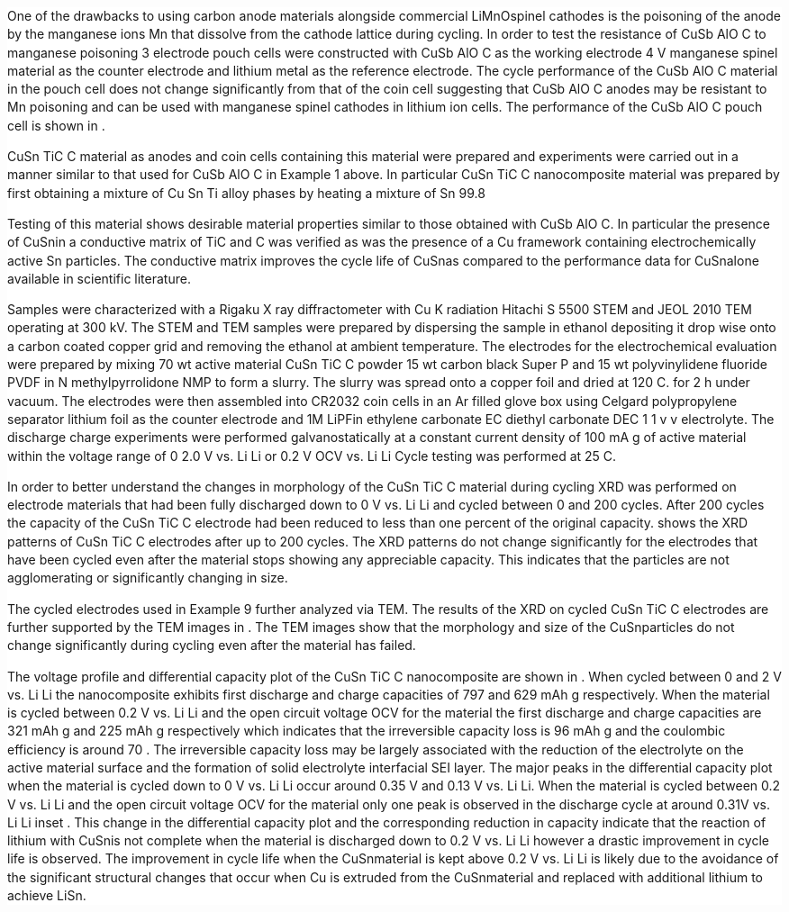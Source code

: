 One of the drawbacks to using carbon anode materials alongside commercial LiMnOspinel cathodes is the poisoning of the anode by the manganese ions Mn that dissolve from the cathode lattice during cycling. In order to test the resistance of CuSb AlO C to manganese poisoning 3 electrode pouch cells were constructed with CuSb AlO C as the working electrode 4 V manganese spinel material as the counter electrode and lithium metal as the reference electrode. The cycle performance of the CuSb AlO C material in the pouch cell does not change significantly from that of the coin cell suggesting that CuSb AlO C anodes may be resistant to Mn poisoning and can be used with manganese spinel cathodes in lithium ion cells. The performance of the CuSb AlO C pouch cell is shown in .

CuSn TiC C material as anodes and coin cells containing this material were prepared and experiments were carried out in a manner similar to that used for CuSb AlO C in Example 1 above. In particular CuSn TiC C nanocomposite material was prepared by first obtaining a mixture of Cu Sn Ti alloy phases by heating a mixture of Sn 99.8 

Testing of this material shows desirable material properties similar to those obtained with CuSb AlO C. In particular the presence of CuSnin a conductive matrix of TiC and C was verified as was the presence of a Cu framework containing electrochemically active Sn particles. The conductive matrix improves the cycle life of CuSnas compared to the performance data for CuSnalone available in scientific literature.

Samples were characterized with a Rigaku X ray diffractometer with Cu K radiation Hitachi S 5500 STEM and JEOL 2010 TEM operating at 300 kV. The STEM and TEM samples were prepared by dispersing the sample in ethanol depositing it drop wise onto a carbon coated copper grid and removing the ethanol at ambient temperature. The electrodes for the electrochemical evaluation were prepared by mixing 70 wt active material CuSn TiC C powder 15 wt carbon black Super P and 15 wt polyvinylidene fluoride PVDF in N methylpyrrolidone NMP to form a slurry. The slurry was spread onto a copper foil and dried at 120 C. for 2 h under vacuum. The electrodes were then assembled into CR2032 coin cells in an Ar filled glove box using Celgard polypropylene separator lithium foil as the counter electrode and 1M LiPFin ethylene carbonate EC diethyl carbonate DEC 1 1 v v electrolyte. The discharge charge experiments were performed galvanostatically at a constant current density of 100 mA g of active material within the voltage range of 0 2.0 V vs. Li Li or 0.2 V OCV vs. Li Li Cycle testing was performed at 25 C.

In order to better understand the changes in morphology of the CuSn TiC C material during cycling XRD was performed on electrode materials that had been fully discharged down to 0 V vs. Li Li and cycled between 0 and 200 cycles. After 200 cycles the capacity of the CuSn TiC C electrode had been reduced to less than one percent of the original capacity. shows the XRD patterns of CuSn TiC C electrodes after up to 200 cycles. The XRD patterns do not change significantly for the electrodes that have been cycled even after the material stops showing any appreciable capacity. This indicates that the particles are not agglomerating or significantly changing in size.

The cycled electrodes used in Example 9 further analyzed via TEM. The results of the XRD on cycled CuSn TiC C electrodes are further supported by the TEM images in . The TEM images show that the morphology and size of the CuSnparticles do not change significantly during cycling even after the material has failed.

The voltage profile and differential capacity plot of the CuSn TiC C nanocomposite are shown in . When cycled between 0 and 2 V vs. Li Li the nanocomposite exhibits first discharge and charge capacities of 797 and 629 mAh g respectively. When the material is cycled between 0.2 V vs. Li Li and the open circuit voltage OCV for the material the first discharge and charge capacities are 321 mAh g and 225 mAh g respectively which indicates that the irreversible capacity loss is 96 mAh g and the coulombic efficiency is around 70 . The irreversible capacity loss may be largely associated with the reduction of the electrolyte on the active material surface and the formation of solid electrolyte interfacial SEI layer. The major peaks in the differential capacity plot when the material is cycled down to 0 V vs. Li Li occur around 0.35 V and 0.13 V vs. Li Li. When the material is cycled between 0.2 V vs. Li Li and the open circuit voltage OCV for the material only one peak is observed in the discharge cycle at around 0.31V vs. Li Li inset . This change in the differential capacity plot and the corresponding reduction in capacity indicate that the reaction of lithium with CuSnis not complete when the material is discharged down to 0.2 V vs. Li Li however a drastic improvement in cycle life is observed. The improvement in cycle life when the CuSnmaterial is kept above 0.2 V vs. Li Li is likely due to the avoidance of the significant structural changes that occur when Cu is extruded from the CuSnmaterial and replaced with additional lithium to achieve LiSn.
